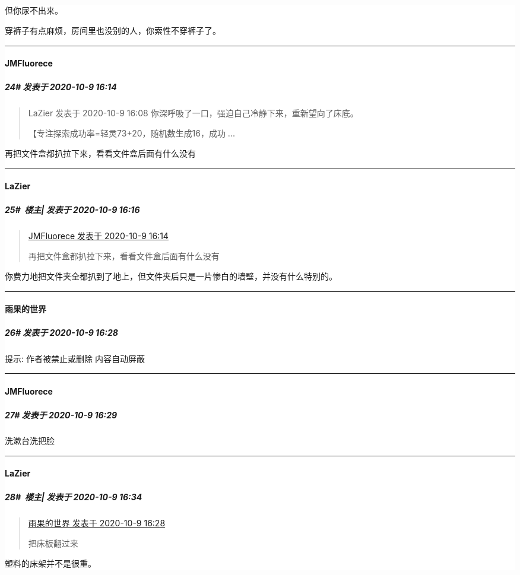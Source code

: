
但你尿不出来。


穿裤子有点麻烦，房间里也没别的人，你索性不穿裤子了。


-----

####  JMFluorece  
##### 24#       发表于 2020-10-9 16:14


<blockquote>LaZier 发表于 2020-10-9 16:08
你深呼吸了一口，强迫自己冷静下来，重新望向了床底。


【专注探索成功率=轻灵73+20，随机数生成16，成功 ...</blockquote>
再把文件盒都扒拉下来，看看文件盒后面有什么没有


-----

####  LaZier  
##### 25#         楼主| 发表于 2020-10-9 16:16


<blockquote><a href="httphttps://bbs.saraba1st.com/2b/forum.php?mod=redirect&amp;goto=findpost&amp;pid=48998996&amp;ptid=1964133" target="_blank">JMFluorece 发表于 2020-10-9 16:14</a>

再把文件盒都扒拉下来，看看文件盒后面有什么没有</blockquote>
你费力地把文件夹全都扒到了地上，但文件夹后只是一片惨白的墙壁，并没有什么特别的。


-----

####  雨果的世界  
##### 26#       发表于 2020-10-9 16:28

提示: 作者被禁止或删除 内容自动屏蔽


-----

####  JMFluorece  
##### 27#       发表于 2020-10-9 16:29


洗漱台洗把脸


-----

####  LaZier  
##### 28#         楼主| 发表于 2020-10-9 16:34


<blockquote><a href="httphttps://bbs.saraba1st.com/2b/forum.php?mod=redirect&amp;goto=findpost&amp;pid=48999154&amp;ptid=1964133" target="_blank">雨果的世界 发表于 2020-10-9 16:28</a>

把床板翻过来</blockquote>
塑料的床架并不是很重。
